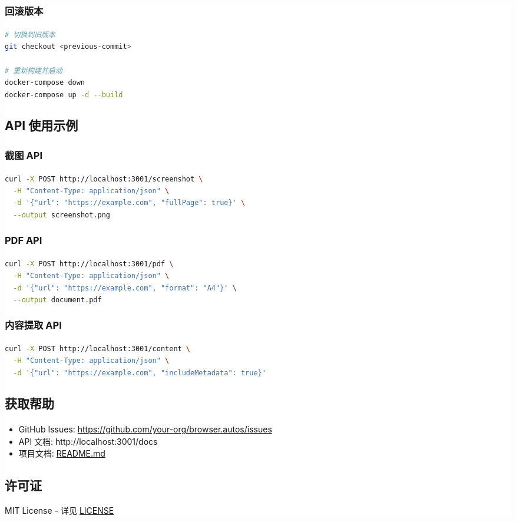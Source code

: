 ### 回滚版本

```bash
# 切换到旧版本
git checkout <previous-commit>

# 重新构建并启动
docker-compose down
docker-compose up -d --build
```

## API 使用示例

### 截图 API

```bash
curl -X POST http://localhost:3001/screenshot \
  -H "Content-Type: application/json" \
  -d '{"url": "https://example.com", "fullPage": true}' \
  --output screenshot.png
```

### PDF API

```bash
curl -X POST http://localhost:3001/pdf \
  -H "Content-Type: application/json" \
  -d '{"url": "https://example.com", "format": "A4"}' \
  --output document.pdf
```

### 内容提取 API

```bash
curl -X POST http://localhost:3001/content \
  -H "Content-Type: application/json" \
  -d '{"url": "https://example.com", "includeMetadata": true}'
```

## 获取帮助

- GitHub Issues: https://github.com/your-org/browser.autos/issues
- API 文档: http://localhost:3001/docs
- 项目文档: [README.md](./README.md)

## 许可证

MIT License - 详见 [LICENSE](./LICENSE)
